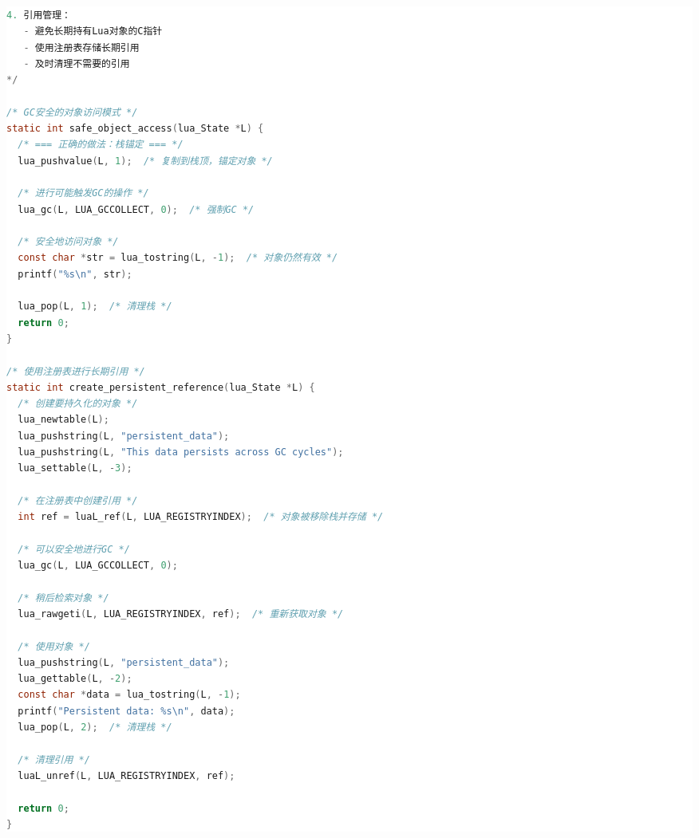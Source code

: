 ```c
4. 引用管理：
   - 避免长期持有Lua对象的C指针
   - 使用注册表存储长期引用
   - 及时清理不需要的引用
*/

/* GC安全的对象访问模式 */
static int safe_object_access(lua_State *L) {
  /* === 正确的做法：栈锚定 === */
  lua_pushvalue(L, 1);  /* 复制到栈顶，锚定对象 */

  /* 进行可能触发GC的操作 */
  lua_gc(L, LUA_GCCOLLECT, 0);  /* 强制GC */

  /* 安全地访问对象 */
  const char *str = lua_tostring(L, -1);  /* 对象仍然有效 */
  printf("%s\n", str);

  lua_pop(L, 1);  /* 清理栈 */
  return 0;
}

/* 使用注册表进行长期引用 */
static int create_persistent_reference(lua_State *L) {
  /* 创建要持久化的对象 */
  lua_newtable(L);
  lua_pushstring(L, "persistent_data");
  lua_pushstring(L, "This data persists across GC cycles");
  lua_settable(L, -3);

  /* 在注册表中创建引用 */
  int ref = luaL_ref(L, LUA_REGISTRYINDEX);  /* 对象被移除栈并存储 */

  /* 可以安全地进行GC */
  lua_gc(L, LUA_GCCOLLECT, 0);

  /* 稍后检索对象 */
  lua_rawgeti(L, LUA_REGISTRYINDEX, ref);  /* 重新获取对象 */

  /* 使用对象 */
  lua_pushstring(L, "persistent_data");
  lua_gettable(L, -2);
  const char *data = lua_tostring(L, -1);
  printf("Persistent data: %s\n", data);
  lua_pop(L, 2);  /* 清理栈 */

  /* 清理引用 */
  luaL_unref(L, LUA_REGISTRYINDEX, ref);

  return 0;
}
```
